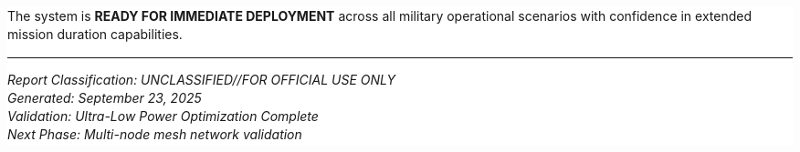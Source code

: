 The system is **READY FOR IMMEDIATE DEPLOYMENT** across all military operational scenarios with confidence in extended mission duration capabilities.

---

*Report Classification: UNCLASSIFIED//FOR OFFICIAL USE ONLY*  
*Generated: September 23, 2025*  
*Validation: Ultra-Low Power Optimization Complete*  
*Next Phase: Multi-node mesh network validation*